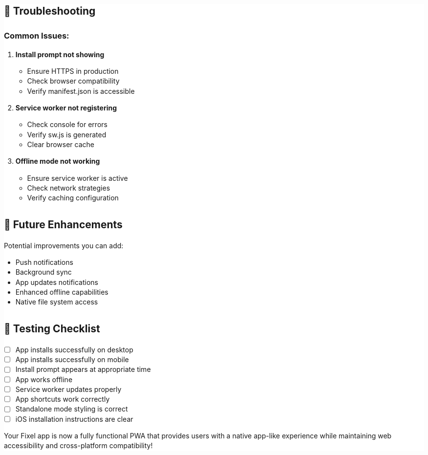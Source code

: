 ## 🐛 Troubleshooting

### **Common Issues:**

1. **Install prompt not showing**
   - Ensure HTTPS in production
   - Check browser compatibility
   - Verify manifest.json is accessible

2. **Service worker not registering**
   - Check console for errors
   - Verify sw.js is generated
   - Clear browser cache

3. **Offline mode not working**
   - Ensure service worker is active
   - Check network strategies
   - Verify caching configuration

## 🔮 Future Enhancements

Potential improvements you can add:
- Push notifications
- Background sync
- App updates notifications
- Enhanced offline capabilities
- Native file system access

## 🎉 Testing Checklist

- [ ] App installs successfully on desktop
- [ ] App installs successfully on mobile
- [ ] Install prompt appears at appropriate time
- [ ] App works offline
- [ ] Service worker updates properly
- [ ] App shortcuts work correctly
- [ ] Standalone mode styling is correct
- [ ] iOS installation instructions are clear

Your Fixel app is now a fully functional PWA that provides users with a native app-like experience while maintaining web accessibility and cross-platform compatibility!
